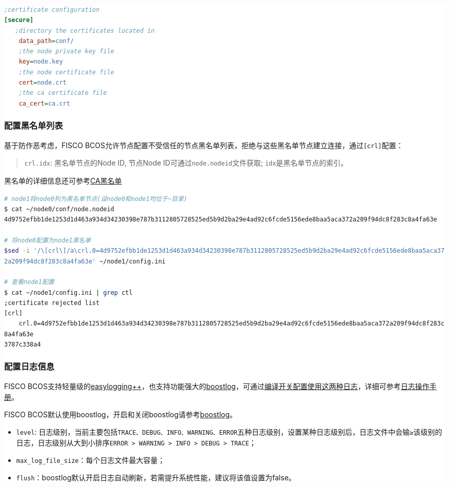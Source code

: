 ```ini
;certificate configuration
[secure]
   ;directory the certificates located in
    data_path=conf/
    ;the node private key file
    key=node.key
    ;the node certificate file
    cert=node.crt
    ;the ca certificate file
    ca_cert=ca.crt
```

### 配置黑名单列表

基于防作恶考虑，FISCO BCOS允许节点配置不受信任的节点黑名单列表，拒绝与这些黑名单节点建立连接，通过`[crl]`配置：

> `crl.idx`: 黑名单节点的Node ID, 节点Node ID可通过`node.nodeid`文件获取; `idx`是黑名单节点的索引。

黑名单的详细信息还可参考[CA黑名单](./certificate_rejected_list.md)

```bash
# node1将node0列为黑名单节点(设node0和node1均位于~目录)
$ cat ~/node0/conf/node.nodeid
4d9752efbb1de1253d1d463a934d34230398e787b3112805728525ed5b9d2ba29e4ad92c6fcde5156ede8baa5aca372a209f94dc8f283c8a4fa63e

# 将node0配置为node1黑名单
$sed -i '/\[crl\]/a\crl.0=4d9752efbb1de1253d1d463a934d34230398e787b3112805728525ed5b9d2ba29e4ad92c6fcde5156ede8baa5aca372a209f94dc8f283c8a4fa63e' ~/node1/config.ini

# 查看node1配置
$ cat ~/node1/config.ini | grep ctl
;certificate rejected list    
[crl]
    crl.0=4d9752efbb1de1253d1d463a934d34230398e787b3112805728525ed5b9d2ba29e4ad92c6fcde5156ede8baa5aca372a209f94dc8f283c8a4fa63e
3787c338a4
```

### 配置日志信息

FISCO BCOS支持轻量级的[easylogging++](https://github.com/zuhd-org/easyloggingpp)，也支持功能强大的[boostlog](https://www.boost.org/doc/libs/1_63_0/libs/log/doc/html/index.html)，可通过[编译开关配置使用这两种日志](log.md)，详细可参考[日志操作手册](log.md)。

FISCO BCOS默认使用boostlog，开启和关闭boostlog请参考[boostlog](log.html#boostlog)。

- `level`: 日志级别，当前主要包括`TRACE、DEBUG、INFO、WARNING、ERROR`五种日志级别，设置某种日志级别后，日志文件中会输`≥`该级别的日志，日志级别从大到小排序`ERROR > WARNING > INFO > DEBUG > TRACE`；

- `max_log_file_size`：每个日志文件最大容量；

- `flush`：boostlog默认开启日志自动刷新，若需提升系统性能，建议将该值设置为false。

